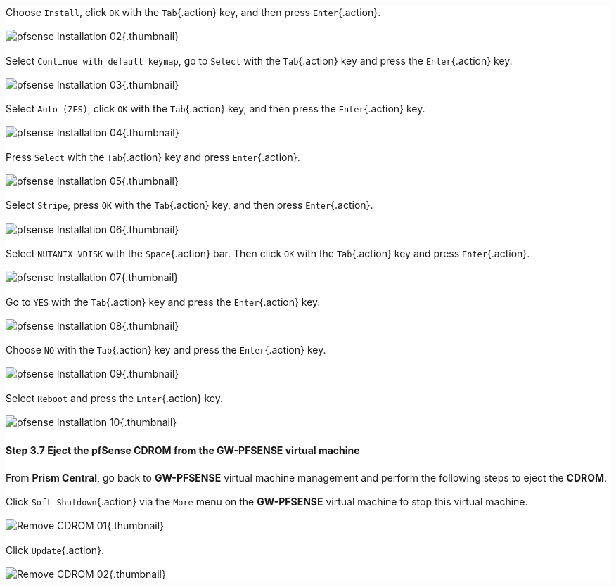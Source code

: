 Choose `Install`, click `OK` with the `Tab`{.action} key, and then press `Enter`{.action}.

![pfsense Installation 02](images_03-install-pfsense02.png){.thumbnail}

Select `Continue with default keymap`, go to `Select` with the `Tab`{.action} key and press the `Enter`{.action} key.

![pfsense Installation 03](images_03-install-pfsense03.png){.thumbnail}

Select `Auto (ZFS)`, click `OK` with the `Tab`{.action} key, and then press the `Enter`{.action} key.

![pfsense Installation 04](images_03-install-pfsense04.png){.thumbnail}

Press `Select` with the `Tab`{.action} key and press `Enter`{.action}.

![pfsense Installation 05](images_03-install-pfsense05.png){.thumbnail}

Select `Stripe`, press `OK` with the `Tab`{.action} key, and then press `Enter`{.action}.

![pfsense Installation 06](images_03-install-pfsense06.png){.thumbnail}

Select `NUTANIX VDISK` with the `Space`{.action} bar. Then click `OK` with the `Tab`{.action} key and press `Enter`{.action}.

![pfsense Installation 07](images_03-install-pfsense07.png){.thumbnail}

Go to `YES` with the `Tab`{.action} key and press the `Enter`{.action} key.

![pfsense Installation 08](images_03-install-pfsense08.png){.thumbnail}

Choose `NO` with the `Tab`{.action} key and press the `Enter`{.action} key.

![pfsense Installation 09](images_03-install-pfsense09.png){.thumbnail}

Select `Reboot` and press the `Enter`{.action} key.

![pfsense Installation 10](images_03-install-pfsense10.png){.thumbnail}

<a name="pfsenseremovecdromfr"></a>
#### Step 3.7 Eject the pfSense CDROM from the GW-PFSENSE virtual machine

From **Prism Central**, go back to **GW-PFSENSE** virtual machine management and perform the following steps to eject the **CDROM**.

Click `Soft Shutdown`{.action} via the `More` menu on the **GW-PFSENSE** virtual machine to stop this virtual machine.

![Remove CDROM 01](images_03-remove-cdrom01.png){.thumbnail}

Click `Update`{.action}.

![Remove CDROM 02](images_03-remove-cdrom02.png){.thumbnail}
